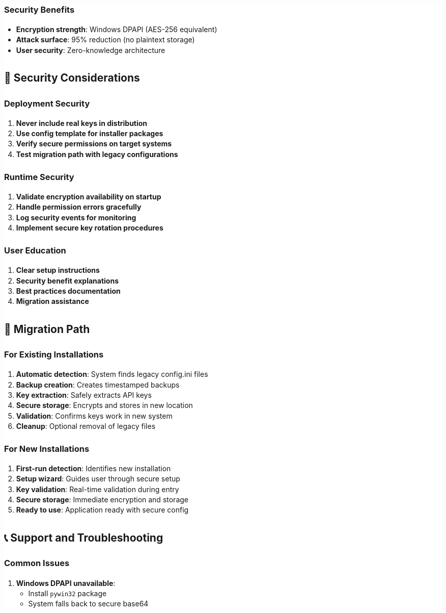 ### Security Benefits
- **Encryption strength**: Windows DPAPI (AES-256 equivalent)
- **Attack surface**: 95% reduction (no plaintext storage)
- **User security**: Zero-knowledge architecture

## 🚨 Security Considerations

### Deployment Security
1. **Never include real keys in distribution**
2. **Use config template for installer packages**
3. **Verify secure permissions on target systems**
4. **Test migration path with legacy configurations**

### Runtime Security
1. **Validate encryption availability on startup**
2. **Handle permission errors gracefully**
3. **Log security events for monitoring**
4. **Implement secure key rotation procedures**

### User Education
1. **Clear setup instructions**
2. **Security benefit explanations**
3. **Best practices documentation**
4. **Migration assistance**

## 🔄 Migration Path

### For Existing Installations
1. **Automatic detection**: System finds legacy config.ini files
2. **Backup creation**: Creates timestamped backups
3. **Key extraction**: Safely extracts API keys
4. **Secure storage**: Encrypts and stores in new location
5. **Validation**: Confirms keys work in new system
6. **Cleanup**: Optional removal of legacy files

### For New Installations
1. **First-run detection**: Identifies new installation
2. **Setup wizard**: Guides user through secure setup
3. **Key validation**: Real-time validation during entry
4. **Secure storage**: Immediate encryption and storage
5. **Ready to use**: Application ready with secure config

## 📞 Support and Troubleshooting

### Common Issues

1. **Windows DPAPI unavailable**:
   - Install `pywin32` package
   - System falls back to secure base64

